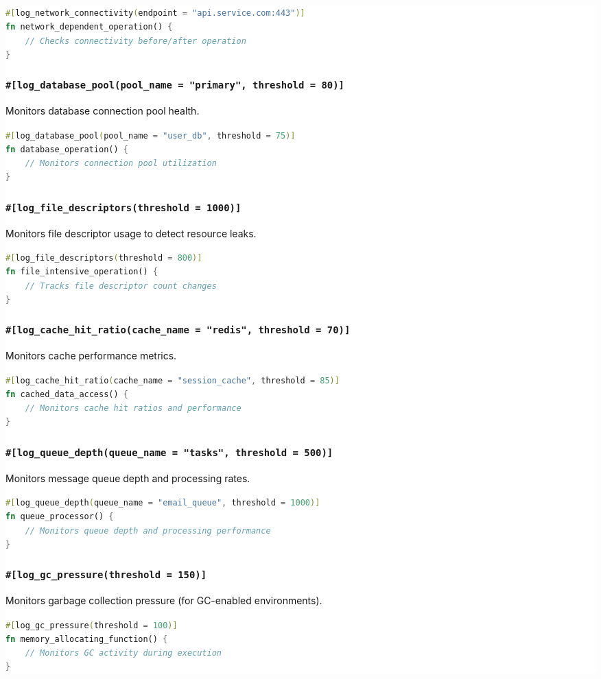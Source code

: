 ```rust
#[log_network_connectivity(endpoint = "api.service.com:443")]
fn network_dependent_operation() {
    // Checks connectivity before/after operation
}
```

### `#[log_database_pool(pool_name = "primary", threshold = 80)]`
Monitors database connection pool health.

```rust
#[log_database_pool(pool_name = "user_db", threshold = 75)]
fn database_operation() {
    // Monitors connection pool utilization
}
```

### `#[log_file_descriptors(threshold = 1000)]`
Monitors file descriptor usage to detect resource leaks.

```rust
#[log_file_descriptors(threshold = 800)]
fn file_intensive_operation() {
    // Tracks file descriptor count changes
}
```

### `#[log_cache_hit_ratio(cache_name = "redis", threshold = 70)]`
Monitors cache performance metrics.

```rust
#[log_cache_hit_ratio(cache_name = "session_cache", threshold = 85)]
fn cached_data_access() {
    // Monitors cache hit ratios and performance
}
```

### `#[log_queue_depth(queue_name = "tasks", threshold = 500)]`
Monitors message queue depth and processing rates.

```rust
#[log_queue_depth(queue_name = "email_queue", threshold = 1000)]
fn queue_processor() {
    // Monitors queue depth and processing performance
}
```

### `#[log_gc_pressure(threshold = 150)]`
Monitors garbage collection pressure (for GC-enabled environments).

```rust
#[log_gc_pressure(threshold = 100)]
fn memory_allocating_function() {
    // Monitors GC activity during execution
}
```
